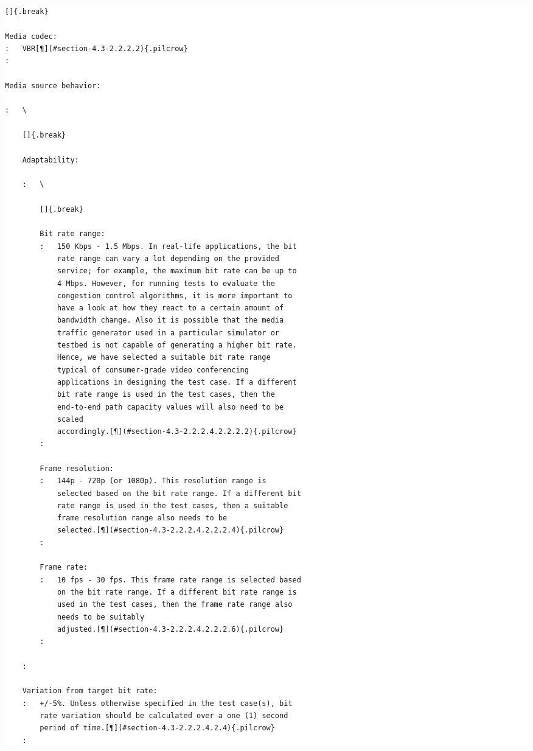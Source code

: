     []{.break}

    Media codec:
    :   VBR[¶](#section-4.3-2.2.2.2){.pilcrow}
    :   

    Media source behavior:

    :   \

        []{.break}

        Adaptability:

        :   \

            []{.break}

            Bit rate range:
            :   150 Kbps - 1.5 Mbps. In real-life applications, the bit
                rate range can vary a lot depending on the provided
                service; for example, the maximum bit rate can be up to
                4 Mbps. However, for running tests to evaluate the
                congestion control algorithms, it is more important to
                have a look at how they react to a certain amount of
                bandwidth change. Also it is possible that the media
                traffic generator used in a particular simulator or
                testbed is not capable of generating a higher bit rate.
                Hence, we have selected a suitable bit rate range
                typical of consumer-grade video conferencing
                applications in designing the test case. If a different
                bit rate range is used in the test cases, then the
                end-to-end path capacity values will also need to be
                scaled
                accordingly.[¶](#section-4.3-2.2.2.4.2.2.2.2){.pilcrow}
            :   

            Frame resolution:
            :   144p - 720p (or 1080p). This resolution range is
                selected based on the bit rate range. If a different bit
                rate range is used in the test cases, then a suitable
                frame resolution range also needs to be
                selected.[¶](#section-4.3-2.2.2.4.2.2.2.4){.pilcrow}
            :   

            Frame rate:
            :   10 fps - 30 fps. This frame rate range is selected based
                on the bit rate range. If a different bit rate range is
                used in the test cases, then the frame rate range also
                needs to be suitably
                adjusted.[¶](#section-4.3-2.2.2.4.2.2.2.6){.pilcrow}
            :   

        :   

        Variation from target bit rate:
        :   +/-5%. Unless otherwise specified in the test case(s), bit
            rate variation should be calculated over a one (1) second
            period of time.[¶](#section-4.3-2.2.2.4.2.4){.pilcrow}
        :   
